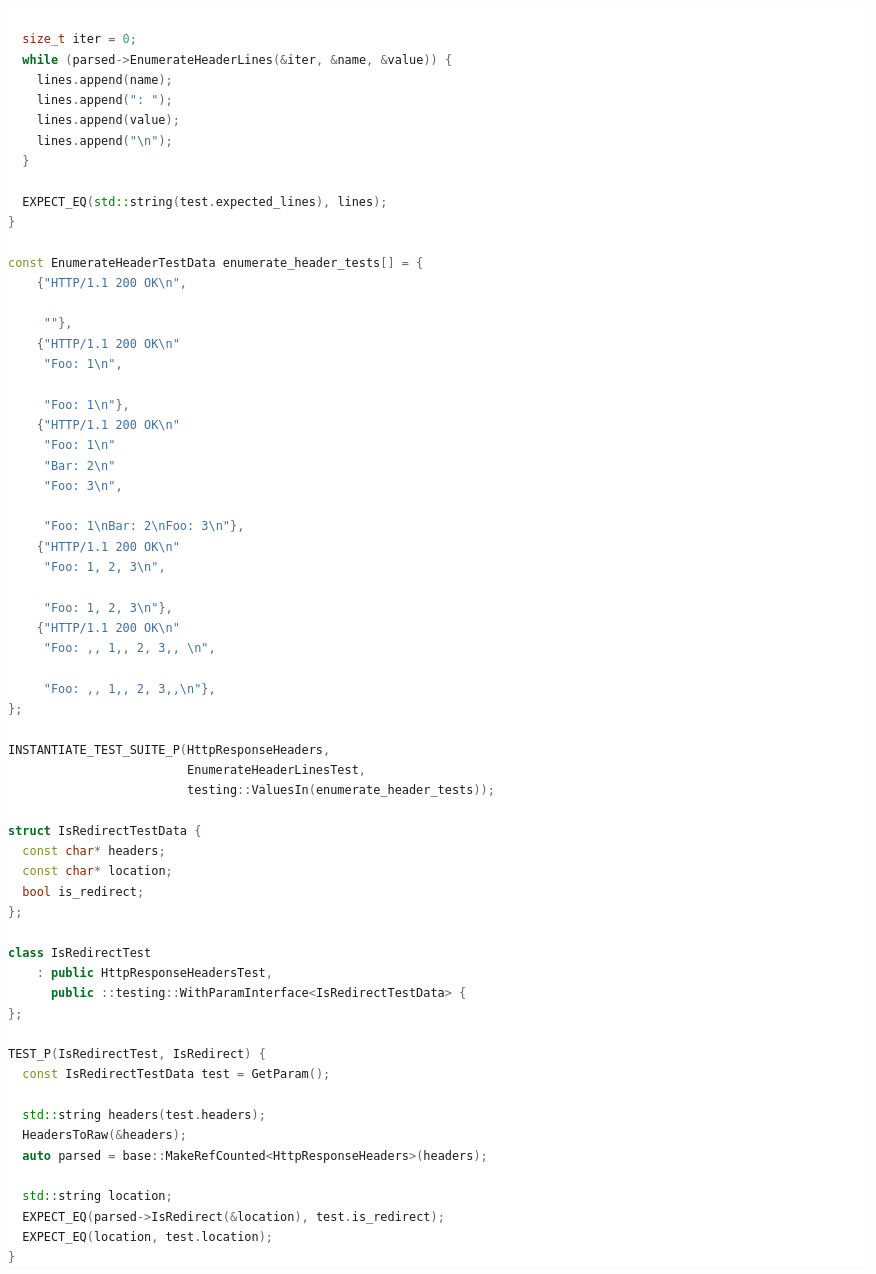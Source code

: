 ```cpp

  size_t iter = 0;
  while (parsed->EnumerateHeaderLines(&iter, &name, &value)) {
    lines.append(name);
    lines.append(": ");
    lines.append(value);
    lines.append("\n");
  }

  EXPECT_EQ(std::string(test.expected_lines), lines);
}

const EnumerateHeaderTestData enumerate_header_tests[] = {
    {"HTTP/1.1 200 OK\n",

     ""},
    {"HTTP/1.1 200 OK\n"
     "Foo: 1\n",

     "Foo: 1\n"},
    {"HTTP/1.1 200 OK\n"
     "Foo: 1\n"
     "Bar: 2\n"
     "Foo: 3\n",

     "Foo: 1\nBar: 2\nFoo: 3\n"},
    {"HTTP/1.1 200 OK\n"
     "Foo: 1, 2, 3\n",

     "Foo: 1, 2, 3\n"},
    {"HTTP/1.1 200 OK\n"
     "Foo: ,, 1,, 2, 3,, \n",

     "Foo: ,, 1,, 2, 3,,\n"},
};

INSTANTIATE_TEST_SUITE_P(HttpResponseHeaders,
                         EnumerateHeaderLinesTest,
                         testing::ValuesIn(enumerate_header_tests));

struct IsRedirectTestData {
  const char* headers;
  const char* location;
  bool is_redirect;
};

class IsRedirectTest
    : public HttpResponseHeadersTest,
      public ::testing::WithParamInterface<IsRedirectTestData> {
};

TEST_P(IsRedirectTest, IsRedirect) {
  const IsRedirectTestData test = GetParam();

  std::string headers(test.headers);
  HeadersToRaw(&headers);
  auto parsed = base::MakeRefCounted<HttpResponseHeaders>(headers);

  std::string location;
  EXPECT_EQ(parsed->IsRedirect(&location), test.is_redirect);
  EXPECT_EQ(location, test.location);
}

```